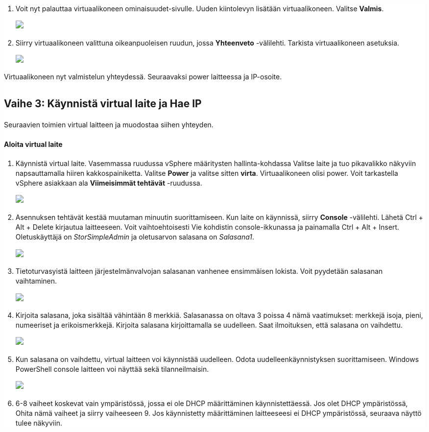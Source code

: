 1.  Voit nyt palauttaa virtuaalikoneen ominaisuudet-sivulle. Uuden kiintolevyn lisätään virtuaalikoneen. Valitse **Valmis**.
  
    ![](./media/storsimple-ova-deploy2-provision-vmware/image35.png)

2.  Siirry virtuaalikoneen valittuna oikeanpuoleisen ruudun, jossa **Yhteenveto** -välilehti. Tarkista virtuaalikoneen asetuksia.

    ![](./media/storsimple-ova-deploy2-provision-vmware/image36.png)

Virtuaalikoneen nyt valmistelun yhteydessä. Seuraavaksi power laitteessa ja IP-osoite.

## <a name="step-3-start-the-virtual-device-and-get-the-ip"></a>Vaihe 3: Käynnistä virtual laite ja Hae IP

Seuraavien toimien virtual laitteen ja muodostaa siihen yhteyden.

#### <a name="to-start-the-virtual-device"></a>Aloita virtual laite

1.  Käynnistä virtual laite. Vasemmassa ruudussa vSphere määritysten hallinta-kohdassa Valitse laite ja tuo pikavalikko näkyviin napsauttamalla hiiren kakkospainiketta. Valitse **Power** ja valitse sitten **virta**. Virtuaalikoneen olisi power. Voit tarkastella vSphere asiakkaan ala **Viimeisimmät tehtävät** -ruudussa.

    ![](./media/storsimple-ova-deploy2-provision-vmware/image37.png)

1.  Asennuksen tehtävät kestää muutaman minuutin suorittamiseen. Kun laite on käynnissä, siirry **Console** -välilehti. Lähetä Ctrl + Alt + Delete kirjautua laitteeseen. Voit vaihtoehtoisesti Vie kohdistin console-ikkunassa ja painamalla Ctrl + Alt + Insert. Oletuskäyttäjä on *StorSimpleAdmin* ja oletusarvon salasana on *Salasana1*.

    ![](./media/storsimple-ova-deploy2-provision-vmware/image38.png)

1.  Tietoturvasyistä laitteen järjestelmänvalvojan salasanan vanhenee ensimmäisen lokista. Voit pyydetään salasanan vaihtaminen.

    ![](./media/storsimple-ova-deploy2-provision-vmware/image39.png)

1.  Kirjoita salasana, joka sisältää vähintään 8 merkkiä. Salasanassa on oltava 3 poissa 4 nämä vaatimukset: merkkejä isoja, pieni, numeeriset ja erikoismerkkejä. Kirjoita salasana kirjoittamalla se uudelleen. Saat ilmoituksen, että salasana on vaihdettu.

    ![](./media/storsimple-ova-deploy2-provision-vmware/image40.png)

1.  Kun salasana on vaihdettu, virtual laitteen voi käynnistää uudelleen. Odota uudelleenkäynnistyksen suorittamiseen. Windows PowerShell console laitteen voi näyttää sekä tilanneilmaisin.

    ![](./media/storsimple-ova-deploy2-provision-vmware/image41.png)

1.  6-8 vaiheet koskevat vain ympäristössä, jossa ei ole DHCP määrittäminen käynnistettäessä. Jos olet DHCP ympäristössä, Ohita nämä vaiheet ja siirry vaiheeseen 9. Jos käynnistetty määrittäminen laitteeseesi ei DHCP ympäristössä, seuraava näyttö tulee näkyviin. 
